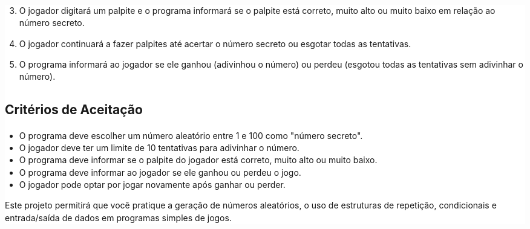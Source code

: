 3. O jogador digitará um palpite e o programa informará se o palpite está correto, muito alto ou muito baixo em relação ao número secreto.

4. O jogador continuará a fazer palpites até acertar o número secreto ou esgotar todas as tentativas.

5. O programa informará ao jogador se ele ganhou (adivinhou o número) ou perdeu (esgotou todas as tentativas sem adivinhar o número).

## Critérios de Aceitação

- O programa deve escolher um número aleatório entre 1 e 100 como "número secreto".
- O jogador deve ter um limite de 10 tentativas para adivinhar o número.
- O programa deve informar se o palpite do jogador está correto, muito alto ou muito baixo.
- O programa deve informar ao jogador se ele ganhou ou perdeu o jogo.
- O jogador pode optar por jogar novamente após ganhar ou perder.

Este projeto permitirá que você pratique a geração de números aleatórios, o uso de estruturas de repetição, condicionais e entrada/saída de dados em programas simples de jogos.

